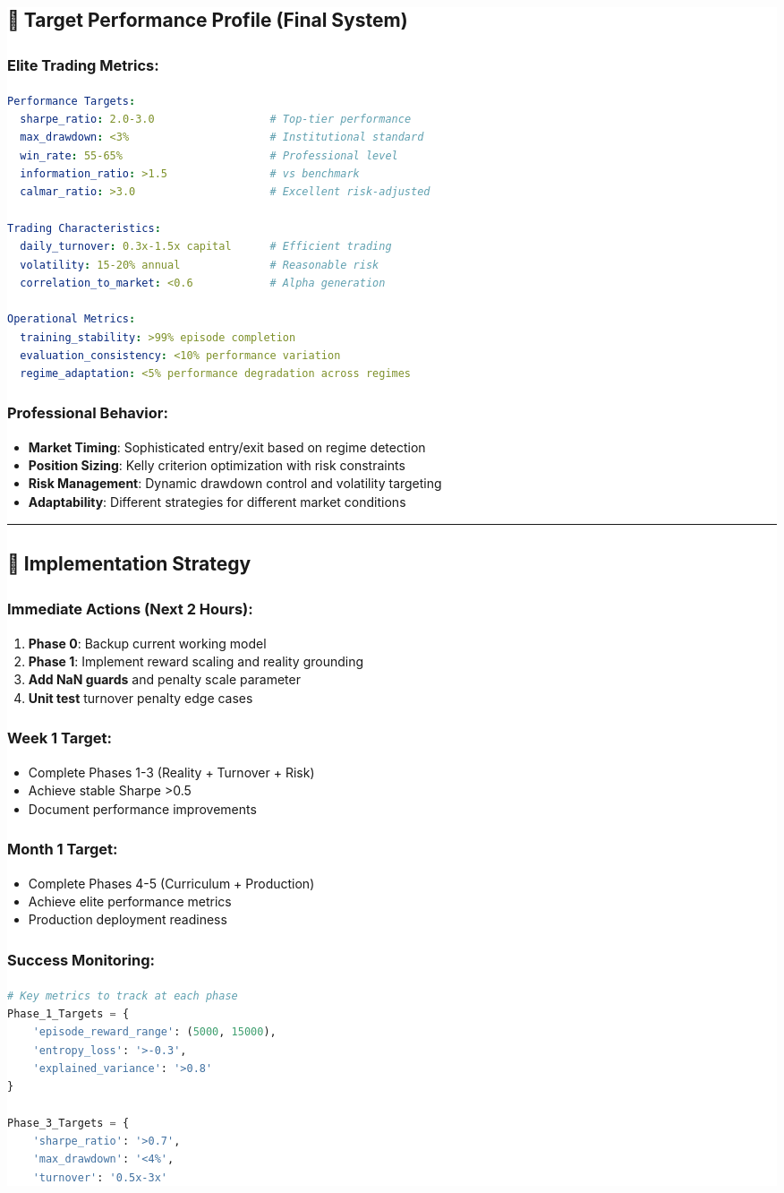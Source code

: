 ## 🎯 **Target Performance Profile (Final System)**

### **Elite Trading Metrics:**
```yaml
Performance Targets:
  sharpe_ratio: 2.0-3.0                  # Top-tier performance
  max_drawdown: <3%                      # Institutional standard
  win_rate: 55-65%                       # Professional level
  information_ratio: >1.5                # vs benchmark
  calmar_ratio: >3.0                     # Excellent risk-adjusted
  
Trading Characteristics:
  daily_turnover: 0.3x-1.5x capital      # Efficient trading
  volatility: 15-20% annual              # Reasonable risk
  correlation_to_market: <0.6            # Alpha generation
  
Operational Metrics:
  training_stability: >99% episode completion
  evaluation_consistency: <10% performance variation
  regime_adaptation: <5% performance degradation across regimes
```

### **Professional Behavior:**
- **Market Timing**: Sophisticated entry/exit based on regime detection
- **Position Sizing**: Kelly criterion optimization with risk constraints
- **Risk Management**: Dynamic drawdown control and volatility targeting
- **Adaptability**: Different strategies for different market conditions

---

## 🚀 **Implementation Strategy**

### **Immediate Actions (Next 2 Hours):**
1. **Phase 0**: Backup current working model
2. **Phase 1**: Implement reward scaling and reality grounding
3. **Add NaN guards** and penalty scale parameter
4. **Unit test** turnover penalty edge cases

### **Week 1 Target:**
- Complete Phases 1-3 (Reality + Turnover + Risk)
- Achieve stable Sharpe >0.5
- Document performance improvements

### **Month 1 Target:**
- Complete Phases 4-5 (Curriculum + Production)
- Achieve elite performance metrics
- Production deployment readiness

### **Success Monitoring:**
```python
# Key metrics to track at each phase
Phase_1_Targets = {
    'episode_reward_range': (5000, 15000),
    'entropy_loss': '>-0.3',
    'explained_variance': '>0.8'
}

Phase_3_Targets = {
    'sharpe_ratio': '>0.7',
    'max_drawdown': '<4%',
    'turnover': '0.5x-3x'
```